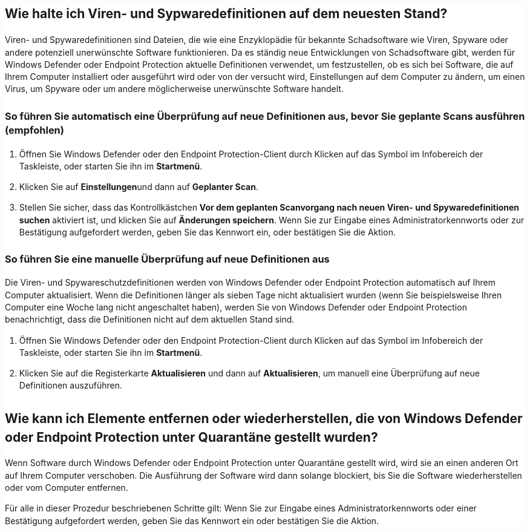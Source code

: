 ##  <a name="how-do-i-keep-virus-and-spyware-definitions-up-to-date"></a>Wie halte ich Viren- und Sypwaredefinitionen auf dem neuesten Stand?  
 Viren- und Spywaredefinitionen sind Dateien, die wie eine Enzyklopädie für bekannte Schadsoftware wie Viren, Spyware oder andere potenziell unerwünschte Software funktionieren. Da es ständig neue Entwicklungen von Schadsoftware gibt, werden für Windows Defender oder Endpoint Protection aktuelle Definitionen verwendet, um festzustellen, ob es sich bei Software, die auf Ihrem Computer installiert oder ausgeführt wird oder von der versucht wird, Einstellungen auf dem Computer zu ändern, um einen Virus, um Spyware oder um andere möglicherweise unerwünschte Software handelt.  

### <a name="to-automatically-check-for-new-definitions-before-scheduled-scans-recommended"></a>So führen Sie automatisch eine Überprüfung auf neue Definitionen aus, bevor Sie geplante Scans ausführen (empfohlen)  

1.  Öffnen Sie Windows Defender oder den Endpoint Protection-Client durch Klicken auf das Symbol im Infobereich der Taskleiste, oder starten Sie ihn im **Startmenü**.  

2.  Klicken Sie auf **Einstellungen**und dann auf **Geplanter Scan**.  

3.  Stellen Sie sicher, dass das Kontrollkästchen **Vor dem geplanten Scanvorgang nach neuen Viren- und Spywaredefinitionen suchen** aktiviert ist, und klicken Sie auf **Änderungen speichern**. Wenn Sie zur Eingabe eines Administratorkennworts oder zur Bestätigung aufgefordert werden, geben Sie das Kennwort ein, oder bestätigen Sie die Aktion.  

### <a name="to-check-for-new-definitions-manually"></a>So führen Sie eine manuelle Überprüfung auf neue Definitionen aus

 Die Viren- und Spywareschutzdefinitionen werden von Windows Defender oder Endpoint Protection automatisch auf Ihrem Computer aktualisiert. Wenn die Definitionen länger als sieben Tage nicht aktualisiert wurden (wenn Sie beispielsweise Ihren Computer eine Woche lang nicht angeschaltet haben), werden Sie von Windows Defender oder Endpoint Protection benachrichtigt, dass die Definitionen nicht auf dem aktuellen Stand sind.  

1.  Öffnen Sie Windows Defender oder den Endpoint Protection-Client durch Klicken auf das Symbol im Infobereich der Taskleiste, oder starten Sie ihn im **Startmenü**.  

2.  Klicken Sie auf die Registerkarte **Aktualisieren** und dann auf **Aktualisieren**, um manuell eine Überprüfung auf neue Definitionen auszuführen.  

##  <a name="how-do-i-remove-or-restore-items-quarantined-by-windows-defender-or-endpoint-protection"></a>Wie kann ich Elemente entfernen oder wiederherstellen, die von Windows Defender oder Endpoint Protection unter Quarantäne gestellt wurden?  

 Wenn Software durch Windows Defender oder Endpoint Protection unter Quarantäne gestellt wird, wird sie an einen anderen Ort auf Ihrem Computer verschoben. Die Ausführung der Software wird dann solange blockiert, bis Sie die Software wiederherstellen oder vom Computer entfernen.  

 Für alle in dieser Prozedur beschriebenen Schritte gilt: Wenn Sie zur Eingabe eines Administratorkennworts oder einer Bestätigung aufgefordert werden, geben Sie das Kennwort ein oder bestätigen Sie die Aktion.  
